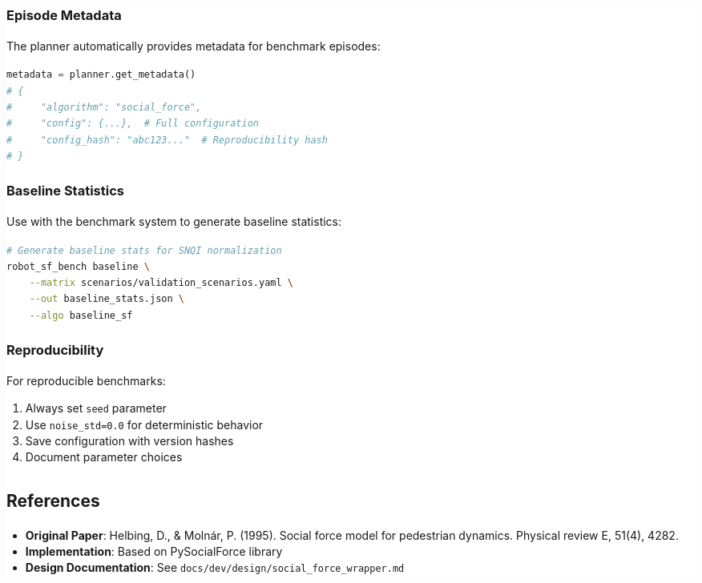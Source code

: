 ### Episode Metadata

The planner automatically provides metadata for benchmark episodes:

```python
metadata = planner.get_metadata()
# {
#     "algorithm": "social_force",
#     "config": {...},  # Full configuration
#     "config_hash": "abc123..."  # Reproducibility hash
# }
```

### Baseline Statistics

Use with the benchmark system to generate baseline statistics:

```bash
# Generate baseline stats for SNQI normalization
robot_sf_bench baseline \
    --matrix scenarios/validation_scenarios.yaml \
    --out baseline_stats.json \
    --algo baseline_sf
```

### Reproducibility

For reproducible benchmarks:
1. Always set `seed` parameter
2. Use `noise_std=0.0` for deterministic behavior
3. Save configuration with version hashes
4. Document parameter choices

## References

- **Original Paper**: Helbing, D., & Molnár, P. (1995). Social force model for pedestrian dynamics. Physical review E, 51(4), 4282.
- **Implementation**: Based on PySocialForce library
- **Design Documentation**: See `docs/dev/design/social_force_wrapper.md`